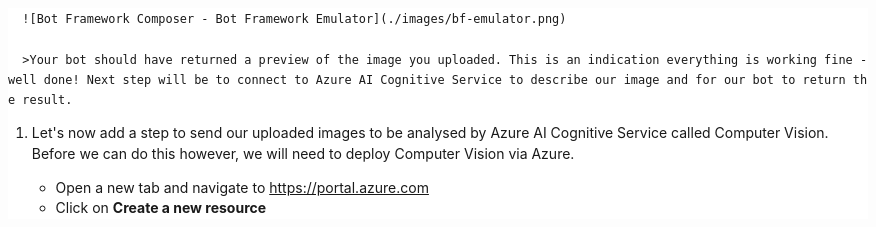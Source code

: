       ![Bot Framework Composer - Bot Framework Emulator](./images/bf-emulator.png)

      >Your bot should have returned a preview of the image you uploaded. This is an indication everything is working fine - well done! Next step will be to connect to Azure AI Cognitive Service to describe our image and for our bot to return the result.

1. Let's now add a step to send our uploaded images to be analysed by Azure AI Cognitive Service called Computer Vision. Before we can do this however, we will need to deploy Computer Vision via Azure.

    - Open a new tab and navigate to https://portal.azure.com
    - Click on **Create a new resource**

